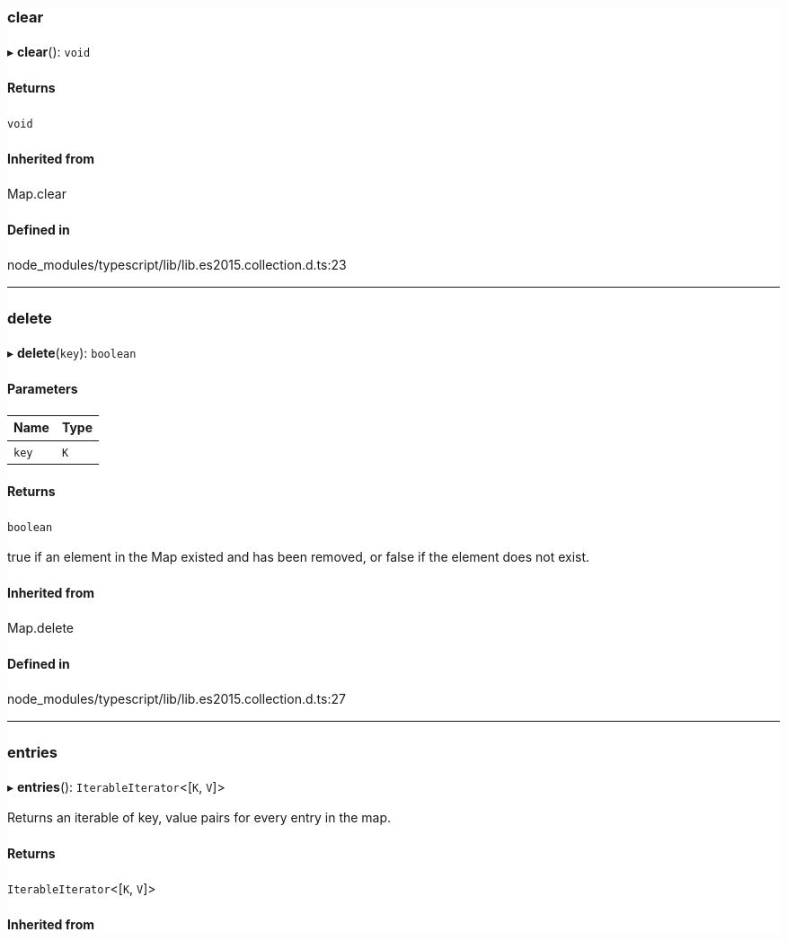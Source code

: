 
### clear

▸ **clear**(): `void`

#### Returns

`void`

#### Inherited from

Map.clear

#### Defined in

node_modules/typescript/lib/lib.es2015.collection.d.ts:23

---

### delete

▸ **delete**(`key`): `boolean`

#### Parameters

| Name  | Type |
| :---- | :--- |
| `key` | `K`  |

#### Returns

`boolean`

true if an element in the Map existed and has been removed, or false if the element does not exist.

#### Inherited from

Map.delete

#### Defined in

node_modules/typescript/lib/lib.es2015.collection.d.ts:27

---

### entries

▸ **entries**(): `IterableIterator`<[`K`, `V`]\>

Returns an iterable of key, value pairs for every entry in the map.

#### Returns

`IterableIterator`<[`K`, `V`]\>

#### Inherited from
